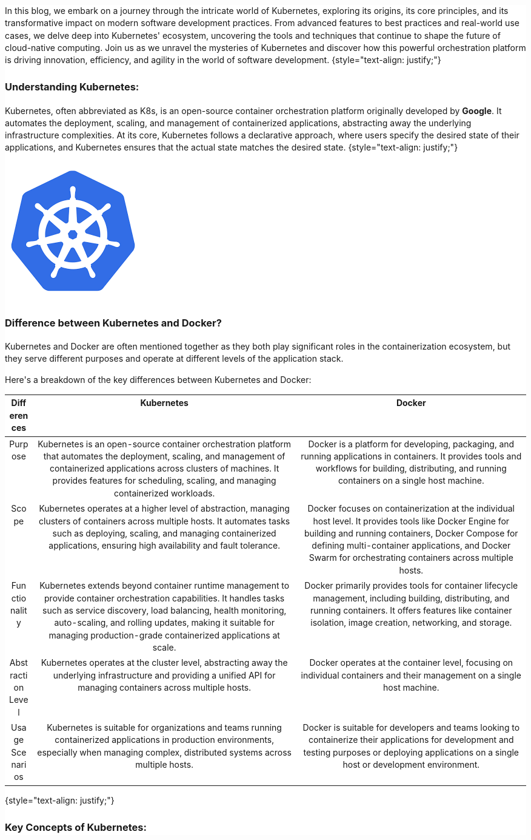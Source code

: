 In this blog, we embark on a journey through the intricate world of Kubernetes, exploring its origins, its core principles, and its transformative impact on modern software development practices. From advanced features to best practices and real-world use cases, we delve deep into Kubernetes' ecosystem, uncovering the tools and techniques that continue to shape the future of cloud-native computing. Join us as we unravel the mysteries of Kubernetes and discover how this powerful orchestration platform is driving innovation, efficiency, and agility in the world of software development.
{style="text-align: justify;"}

### Understanding Kubernetes:

Kubernetes, often abbreviated as K8s, is an open-source container orchestration platform originally developed by **Google**. It automates the deployment, scaling, and management of containerized applications, abstracting away the underlying infrastructure complexities. At its core, Kubernetes follows a declarative approach, where users specify the desired state of their applications, and Kubernetes ensures that the actual state matches the desired state.
{style="text-align: justify;"}

![Kubernetes](./images/k.png "Kubernetes")

### Difference between Kubernetes and Docker?

Kubernetes and Docker are often mentioned together as they both play significant roles in the containerization ecosystem, but they serve different purposes and operate at different levels of the application stack. 

Here's a breakdown of the key differences between Kubernetes and Docker:

| Differences | Kubernetes | Docker |
| :----------------: | :------: | :----: |
| Purpose        |   Kubernetes is an open-source container orchestration platform that automates the deployment, scaling, and management of containerized applications across clusters of machines. It provides features for scheduling, scaling, and managing containerized workloads.   | Docker is a platform for developing, packaging, and running applications in containers. It provides tools and workflows for building, distributing, and running containers on a single host machine. |
| Scope        |   Kubernetes operates at a higher level of abstraction, managing clusters of containers across multiple hosts. It automates tasks such as deploying, scaling, and managing containerized applications, ensuring high availability and fault tolerance.   | Docker focuses on containerization at the individual host level. It provides tools like Docker Engine for building and running containers, Docker Compose for defining multi-container applications, and Docker Swarm for orchestrating containers across multiple hosts. |
| Functionality    |  Kubernetes extends beyond container runtime management to provide container orchestration capabilities. It handles tasks such as service discovery, load balancing, health monitoring, auto-scaling, and rolling updates, making it suitable for managing production-grade containerized applications at scale.   | Docker primarily provides tools for container lifecycle management, including building, distributing, and running containers. It offers features like container isolation, image creation, networking, and storage. |
| Abstraction Level |  Kubernetes operates at the cluster level, abstracting away the underlying infrastructure and providing a unified API for managing containers across multiple hosts.   | Docker operates at the container level, focusing on individual containers and their management on a single host machine. |
| Usage Scenarios |  Kubernetes is suitable for organizations and teams running containerized applications in production environments, especially when managing complex, distributed systems across multiple hosts.   | Docker is suitable for developers and teams looking to containerize their applications for development and testing purposes or deploying applications on a single host or development environment. |
{style="text-align: justify;"}

### Key Concepts of Kubernetes:
